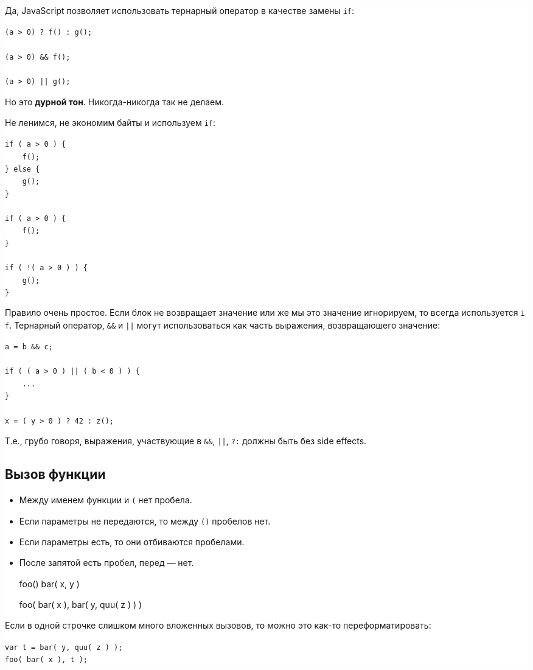 Да, JavaScript позволяет использовать тернарный оператор в качестве замены `if`:

    (a > 0) ? f() : g();

    (a > 0) && f();

    (a > 0) || g();

Но это **дурной тон**. Никогда-никогда так не делаем.

Не ленимся, не экономим байты и используем `if`:

    if ( a > 0 ) {
        f();
    } else {
        g();
    }

    if ( a > 0 ) {
        f();
    }

    if ( !( a > 0 ) ) {
        g();
    }

Правило очень простое.
Если блок не возвращает значение или же мы это значение игнорируем, то всегда используется `if`.
Тернарный оператор, `&&` и `||` могут использоваться как часть выражения, возвращаюшего значение:

    a = b && c;

    if ( ( a > 0 ) || ( b < 0 ) ) {
        ...
    }

    x = ( y > 0 ) ? 42 : z();

Т.е., грубо говоря, выражения, участвующие в `&&`, `||`, `?:` должны быть без side effects.


## Вызов функции

  * Между именем функции и `(` нет пробела.
  * Если параметры не передаются, то между `()` пробелов нет.
  * Если параметры есть, то они отбиваются пробелами.
  * После запятой есть пробел, перед — нет.



    foo()
    bar( x, y )

    foo( bar( x ), bar( y, quu( z ) ) )

Если в одной строчке слишком много вложенных вызовов,
то можно это как-то переформатировать:

    var t = bar( y, quu( z ) );
    foo( bar( x ), t );
